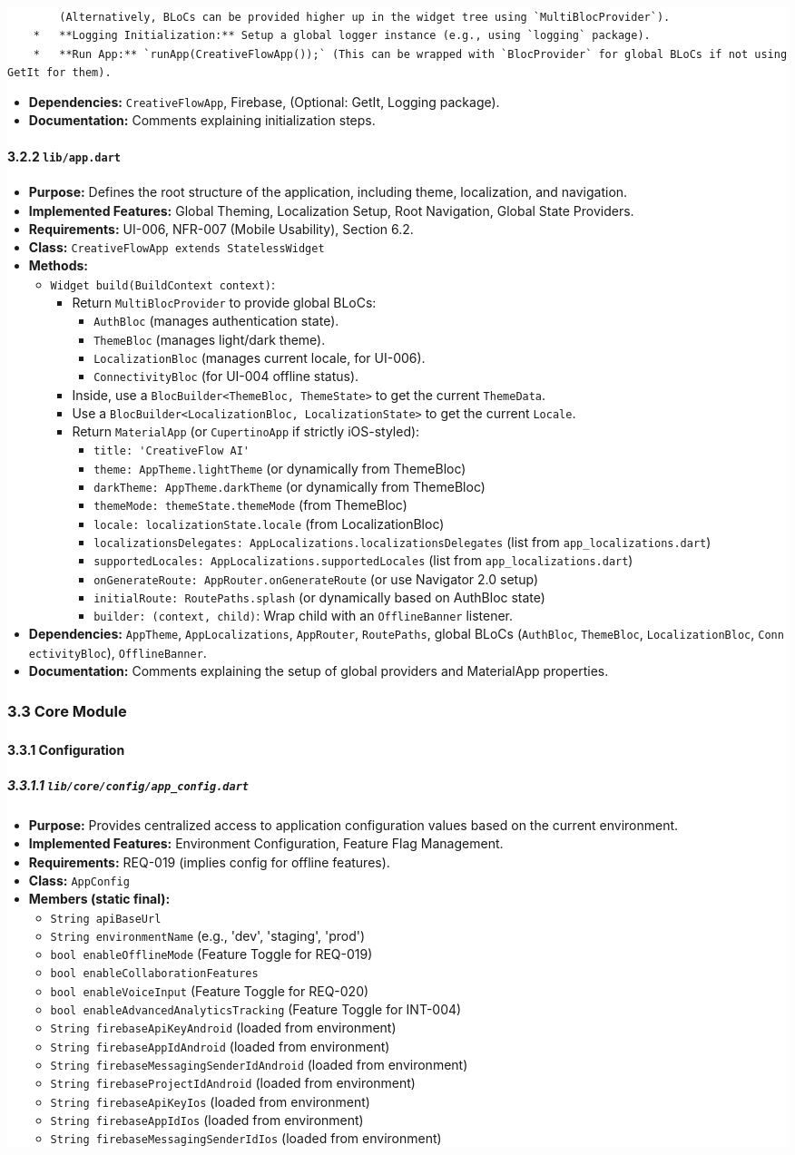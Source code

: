             (Alternatively, BLoCs can be provided higher up in the widget tree using `MultiBlocProvider`).
        *   **Logging Initialization:** Setup a global logger instance (e.g., using `logging` package).
        *   **Run App:** `runApp(CreativeFlowApp());` (This can be wrapped with `BlocProvider` for global BLoCs if not using GetIt for them).
*   **Dependencies:** `CreativeFlowApp`, Firebase, (Optional: GetIt, Logging package).
*   **Documentation:** Comments explaining initialization steps.

#### 3.2.2 `lib/app.dart`
*   **Purpose:** Defines the root structure of the application, including theme, localization, and navigation.
*   **Implemented Features:** Global Theming, Localization Setup, Root Navigation, Global State Providers.
*   **Requirements:** UI-006, NFR-007 (Mobile Usability), Section 6.2.
*   **Class:** `CreativeFlowApp extends StatelessWidget`
*   **Methods:**
    *   `Widget build(BuildContext context)`:
        *   Return `MultiBlocProvider` to provide global BLoCs:
            *   `AuthBloc` (manages authentication state).
            *   `ThemeBloc` (manages light/dark theme).
            *   `LocalizationBloc` (manages current locale, for UI-006).
            *   `ConnectivityBloc` (for UI-004 offline status).
        *   Inside, use a `BlocBuilder<ThemeBloc, ThemeState>` to get the current `ThemeData`.
        *   Use a `BlocBuilder<LocalizationBloc, LocalizationState>` to get the current `Locale`.
        *   Return `MaterialApp` (or `CupertinoApp` if strictly iOS-styled):
            *   `title: 'CreativeFlow AI'`
            *   `theme: AppTheme.lightTheme` (or dynamically from ThemeBloc)
            *   `darkTheme: AppTheme.darkTheme` (or dynamically from ThemeBloc)
            *   `themeMode: themeState.themeMode` (from ThemeBloc)
            *   `locale: localizationState.locale` (from LocalizationBloc)
            *   `localizationsDelegates: AppLocalizations.localizationsDelegates` (list from `app_localizations.dart`)
            *   `supportedLocales: AppLocalizations.supportedLocales` (list from `app_localizations.dart`)
            *   `onGenerateRoute: AppRouter.onGenerateRoute` (or use Navigator 2.0 setup)
            *   `initialRoute: RoutePaths.splash` (or dynamically based on AuthBloc state)
            *   `builder: (context, child)`: Wrap child with an `OfflineBanner` listener.
*   **Dependencies:** `AppTheme`, `AppLocalizations`, `AppRouter`, `RoutePaths`, global BLoCs (`AuthBloc`, `ThemeBloc`, `LocalizationBloc`, `ConnectivityBloc`), `OfflineBanner`.
*   **Documentation:** Comments explaining the setup of global providers and MaterialApp properties.

### 3.3 Core Module

#### 3.3.1 Configuration

##### 3.3.1.1 `lib/core/config/app_config.dart`
*   **Purpose:** Provides centralized access to application configuration values based on the current environment.
*   **Implemented Features:** Environment Configuration, Feature Flag Management.
*   **Requirements:** REQ-019 (implies config for offline features).
*   **Class:** `AppConfig`
*   **Members (static final):**
    *   `String apiBaseUrl`
    *   `String environmentName` (e.g., 'dev', 'staging', 'prod')
    *   `bool enableOfflineMode` (Feature Toggle for REQ-019)
    *   `bool enableCollaborationFeatures`
    *   `bool enableVoiceInput` (Feature Toggle for REQ-020)
    *   `bool enableAdvancedAnalyticsTracking` (Feature Toggle for INT-004)
    *   `String firebaseApiKeyAndroid` (loaded from environment)
    *   `String firebaseAppIdAndroid` (loaded from environment)
    *   `String firebaseMessagingSenderIdAndroid` (loaded from environment)
    *   `String firebaseProjectIdAndroid` (loaded from environment)
    *   `String firebaseApiKeyIos` (loaded from environment)
    *   `String firebaseAppIdIos` (loaded from environment)
    *   `String firebaseMessagingSenderIdIos` (loaded from environment)